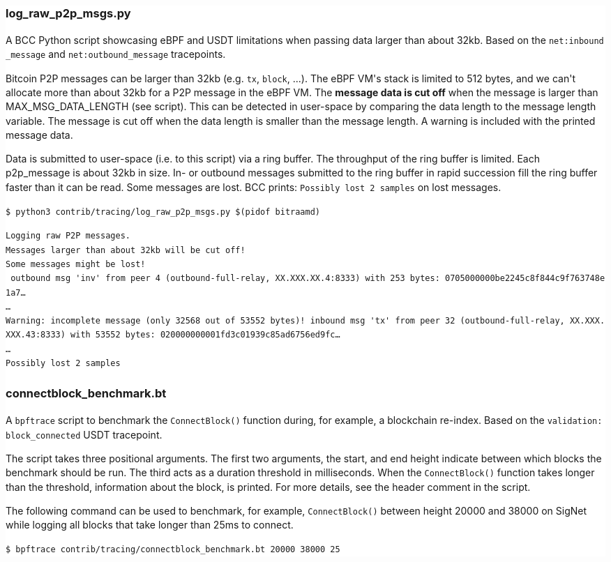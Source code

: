 ### log_raw_p2p_msgs.py

A BCC Python script showcasing eBPF and USDT limitations when passing data
larger than about 32kb. Based on the `net:inbound_message` and
`net:outbound_message` tracepoints.

Bitcoin P2P messages can be larger than 32kb (e.g. `tx`, `block`, ...). The
eBPF VM's stack is limited to 512 bytes, and we can't allocate more than about
32kb for a P2P message in the eBPF VM. The **message data is cut off** when the
message is larger than MAX_MSG_DATA_LENGTH (see script). This can be detected
in user-space by comparing the data length to the message length variable. The
message is cut off when the data length is smaller than the message length.
A warning is included with the printed message data.

Data is submitted to user-space (i.e. to this script) via a ring buffer. The
throughput of the ring buffer is limited. Each p2p_message is about 32kb in
size. In- or outbound messages submitted to the ring buffer in rapid
succession fill the ring buffer faster than it can be read. Some messages are
lost. BCC prints: `Possibly lost 2 samples` on lost messages.


```
$ python3 contrib/tracing/log_raw_p2p_msgs.py $(pidof bitraamd)
```

```
Logging raw P2P messages.
Messages larger than about 32kb will be cut off!
Some messages might be lost!
 outbound msg 'inv' from peer 4 (outbound-full-relay, XX.XXX.XX.4:8333) with 253 bytes: 0705000000be2245c8f844c9f763748e1a7…
…
Warning: incomplete message (only 32568 out of 53552 bytes)! inbound msg 'tx' from peer 32 (outbound-full-relay, XX.XXX.XXX.43:8333) with 53552 bytes: 020000000001fd3c01939c85ad6756ed9fc…
…
Possibly lost 2 samples
```

### connectblock_benchmark.bt

A `bpftrace` script to benchmark the `ConnectBlock()` function during, for
example, a blockchain re-index. Based on the `validation:block_connected` USDT
tracepoint.

The script takes three positional arguments. The first two arguments, the start,
and end height indicate between which blocks the benchmark should be run. The
third acts as a duration threshold in milliseconds. When the `ConnectBlock()`
function takes longer than the threshold, information about the block, is
printed. For more details, see the header comment in the script.

The following command can be used to benchmark, for example, `ConnectBlock()`
between height 20000 and 38000 on SigNet while logging all blocks that take
longer than 25ms to connect.

```
$ bpftrace contrib/tracing/connectblock_benchmark.bt 20000 38000 25
```
